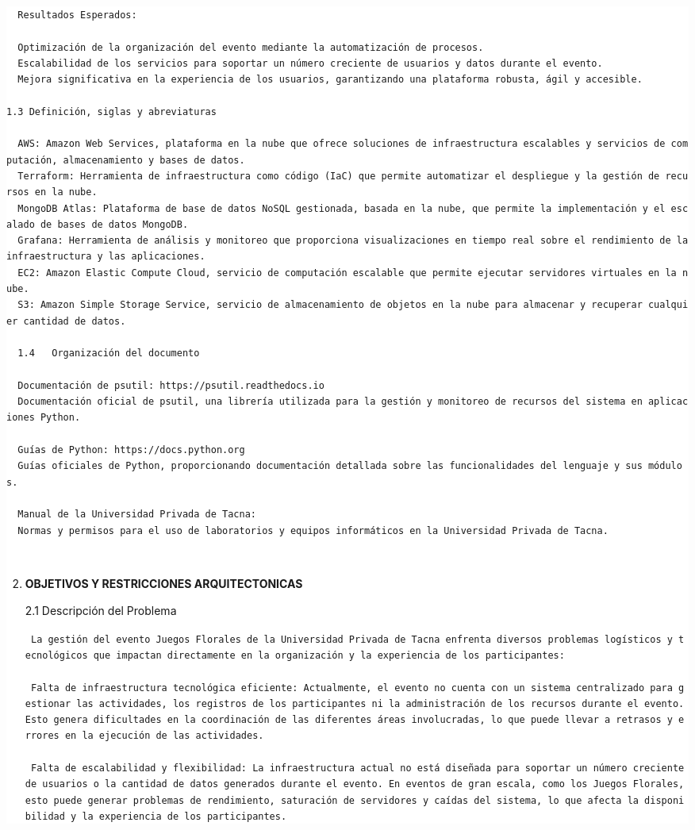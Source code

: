       Resultados Esperados:
  
      Optimización de la organización del evento mediante la automatización de procesos.
      Escalabilidad de los servicios para soportar un número creciente de usuarios y datos durante el evento.
      Mejora significativa en la experiencia de los usuarios, garantizando una plataforma robusta, ágil y accesible.

    1.3	Definición, siglas y abreviaturas

      AWS: Amazon Web Services, plataforma en la nube que ofrece soluciones de infraestructura escalables y servicios de computación, almacenamiento y bases de datos.
      Terraform: Herramienta de infraestructura como código (IaC) que permite automatizar el despliegue y la gestión de recursos en la nube.
      MongoDB Atlas: Plataforma de base de datos NoSQL gestionada, basada en la nube, que permite la implementación y el escalado de bases de datos MongoDB.
      Grafana: Herramienta de análisis y monitoreo que proporciona visualizaciones en tiempo real sobre el rendimiento de la infraestructura y las aplicaciones.
      EC2: Amazon Elastic Compute Cloud, servicio de computación escalable que permite ejecutar servidores virtuales en la nube.
      S3: Amazon Simple Storage Service, servicio de almacenamiento de objetos en la nube para almacenar y recuperar cualquier cantidad de datos.
   
      1.4	Organización del documento

      Documentación de psutil: https://psutil.readthedocs.io
      Documentación oficial de psutil, una librería utilizada para la gestión y monitoreo de recursos del sistema en aplicaciones Python.
  
      Guías de Python: https://docs.python.org
      Guías oficiales de Python, proporcionando documentación detallada sobre las funcionalidades del lenguaje y sus módulos.
  
      Manual de la Universidad Privada de Tacna:
      Normas y permisos para el uso de laboratorios y equipos informáticos en la Universidad Privada de Tacna.

<div style="page-break-after: always; visibility: hidden">\pagebreak</div>

2. <span id="_Toc52661347" class="anchor"></span>**OBJETIVOS Y RESTRICCIONES ARQUITECTONICAS**

    2.1 Descripción del Problema

        La gestión del evento Juegos Florales de la Universidad Privada de Tacna enfrenta diversos problemas logísticos y tecnológicos que impactan directamente en la organización y la experiencia de los participantes:

        Falta de infraestructura tecnológica eficiente: Actualmente, el evento no cuenta con un sistema centralizado para gestionar las actividades, los registros de los participantes ni la administración de los recursos durante el evento. Esto genera dificultades en la coordinación de las diferentes áreas involucradas, lo que puede llevar a retrasos y errores en la ejecución de las actividades.

        Falta de escalabilidad y flexibilidad: La infraestructura actual no está diseñada para soportar un número creciente de usuarios o la cantidad de datos generados durante el evento. En eventos de gran escala, como los Juegos Florales, esto puede generar problemas de rendimiento, saturación de servidores y caídas del sistema, lo que afecta la disponibilidad y la experiencia de los participantes.
